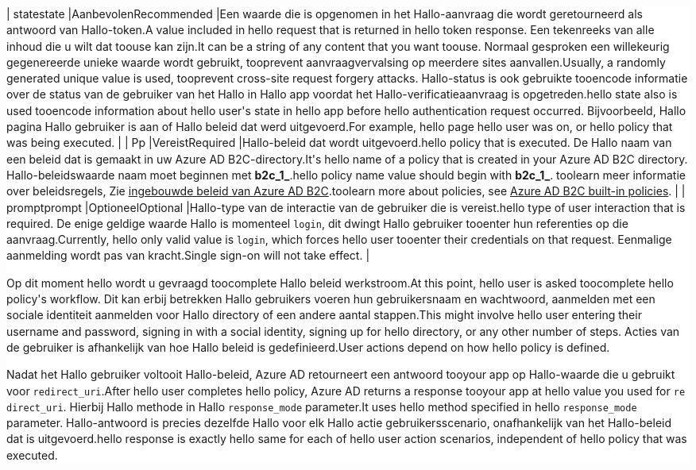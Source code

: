 | <span data-ttu-id="f827f-156">state</span><span class="sxs-lookup"><span data-stu-id="f827f-156">state</span></span> |<span data-ttu-id="f827f-157">Aanbevolen</span><span class="sxs-lookup"><span data-stu-id="f827f-157">Recommended</span></span> |<span data-ttu-id="f827f-158">Een waarde die is opgenomen in het Hallo-aanvraag die wordt geretourneerd als antwoord van Hallo-token.</span><span class="sxs-lookup"><span data-stu-id="f827f-158">A value included in hello request that is returned in hello token response.</span></span> <span data-ttu-id="f827f-159">Een tekenreeks van alle inhoud die u wilt dat toouse kan zijn.</span><span class="sxs-lookup"><span data-stu-id="f827f-159">It can be a string of any content that you want toouse.</span></span> <span data-ttu-id="f827f-160">Normaal gesproken een willekeurig gegenereerde unieke waarde wordt gebruikt, tooprevent aanvraagvervalsing op meerdere sites aanvallen.</span><span class="sxs-lookup"><span data-stu-id="f827f-160">Usually, a randomly generated unique value is  used, tooprevent cross-site request forgery attacks.</span></span> <span data-ttu-id="f827f-161">Hallo-status is ook gebruikte tooencode informatie over de status van de gebruiker van het Hallo in Hallo app voordat het Hallo-verificatieaanvraag is opgetreden.</span><span class="sxs-lookup"><span data-stu-id="f827f-161">hello state also is used tooencode information about hello user's state in hello app before hello authentication request occurred.</span></span> <span data-ttu-id="f827f-162">Bijvoorbeeld, Hallo pagina Hallo gebruiker is aan of Hallo beleid dat werd uitgevoerd.</span><span class="sxs-lookup"><span data-stu-id="f827f-162">For example, hello page hello user was on, or hello policy that was being executed.</span></span> |
| <span data-ttu-id="f827f-163">P</span><span class="sxs-lookup"><span data-stu-id="f827f-163">p</span></span> |<span data-ttu-id="f827f-164">Vereist</span><span class="sxs-lookup"><span data-stu-id="f827f-164">Required</span></span> |<span data-ttu-id="f827f-165">Hallo-beleid dat wordt uitgevoerd.</span><span class="sxs-lookup"><span data-stu-id="f827f-165">hello policy that is executed.</span></span> <span data-ttu-id="f827f-166">De Hallo naam van een beleid dat is gemaakt in uw Azure AD B2C-directory.</span><span class="sxs-lookup"><span data-stu-id="f827f-166">It's hello name of a policy that is created in your Azure AD B2C directory.</span></span> <span data-ttu-id="f827f-167">Hallo-beleidswaarde naam moet beginnen met **b2c\_1\_**.</span><span class="sxs-lookup"><span data-stu-id="f827f-167">hello policy name value should begin with **b2c\_1\_**.</span></span> <span data-ttu-id="f827f-168">toolearn meer informatie over beleidsregels, Zie [ingebouwde beleid van Azure AD B2C](active-directory-b2c-reference-policies.md).</span><span class="sxs-lookup"><span data-stu-id="f827f-168">toolearn more about policies, see [Azure AD B2C built-in policies](active-directory-b2c-reference-policies.md).</span></span> |
| <span data-ttu-id="f827f-169">prompt</span><span class="sxs-lookup"><span data-stu-id="f827f-169">prompt</span></span> |<span data-ttu-id="f827f-170">Optioneel</span><span class="sxs-lookup"><span data-stu-id="f827f-170">Optional</span></span> |<span data-ttu-id="f827f-171">Hallo-type van de interactie van de gebruiker die is vereist.</span><span class="sxs-lookup"><span data-stu-id="f827f-171">hello type of user interaction that is required.</span></span> <span data-ttu-id="f827f-172">De enige geldige waarde Hallo is momenteel `login`, dit dwingt Hallo gebruiker tooenter hun referenties op die aanvraag.</span><span class="sxs-lookup"><span data-stu-id="f827f-172">Currently, hello only valid value is `login`, which forces hello user tooenter their credentials on that request.</span></span> <span data-ttu-id="f827f-173">Eenmalige aanmelding wordt pas van kracht.</span><span class="sxs-lookup"><span data-stu-id="f827f-173">Single sign-on will not take effect.</span></span> |

<span data-ttu-id="f827f-174">Op dit moment hello wordt u gevraagd toocomplete Hallo beleid werkstroom.</span><span class="sxs-lookup"><span data-stu-id="f827f-174">At this point, hello user is asked toocomplete hello policy's workflow.</span></span> <span data-ttu-id="f827f-175">Dit kan erbij betrekken Hallo gebruikers voeren hun gebruikersnaam en wachtwoord, aanmelden met een sociale identiteit aanmelden voor Hallo directory of een andere aantal stappen.</span><span class="sxs-lookup"><span data-stu-id="f827f-175">This might involve hello user entering their username and password, signing in with a social identity, signing up for hello directory, or any other number of steps.</span></span> <span data-ttu-id="f827f-176">Acties van de gebruiker is afhankelijk van hoe Hallo beleid is gedefinieerd.</span><span class="sxs-lookup"><span data-stu-id="f827f-176">User actions depend on how hello policy is defined.</span></span>

<span data-ttu-id="f827f-177">Nadat het Hallo gebruiker voltooit Hallo-beleid, Azure AD retourneert een antwoord tooyour app op Hallo-waarde die u gebruikt voor `redirect_uri`.</span><span class="sxs-lookup"><span data-stu-id="f827f-177">After hello user completes hello policy, Azure AD returns a response tooyour app at hello value you used for `redirect_uri`.</span></span> <span data-ttu-id="f827f-178">Hierbij Hallo methode in Hallo `response_mode` parameter.</span><span class="sxs-lookup"><span data-stu-id="f827f-178">It uses hello method specified in hello `response_mode` parameter.</span></span> <span data-ttu-id="f827f-179">Hallo-antwoord is precies dezelfde Hallo voor elk Hallo actie gebruikersscenario, onafhankelijk van het Hallo-beleid dat is uitgevoerd.</span><span class="sxs-lookup"><span data-stu-id="f827f-179">hello response is exactly hello same for each of hello user action scenarios, independent of hello policy that was executed.</span></span>
